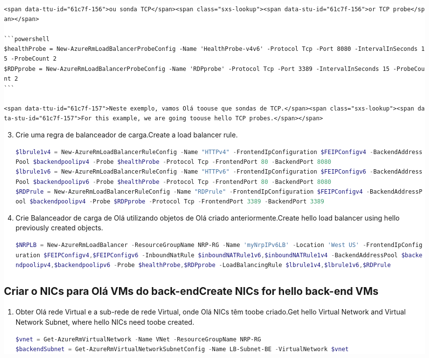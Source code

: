     <span data-ttu-id="61c7f-156">ou sonda TCP</span><span class="sxs-lookup"><span data-stu-id="61c7f-156">or TCP probe</span></span>

    ```powershell
    $healthProbe = New-AzureRmLoadBalancerProbeConfig -Name 'HealthProbe-v4v6' -Protocol Tcp -Port 8080 -IntervalInSeconds 15 -ProbeCount 2
    $RDPprobe = New-AzureRmLoadBalancerProbeConfig -Name 'RDPprobe' -Protocol Tcp -Port 3389 -IntervalInSeconds 15 -ProbeCount 2
    ```

    <span data-ttu-id="61c7f-157">Neste exemplo, vamos Olá toouse que sondas de TCP.</span><span class="sxs-lookup"><span data-stu-id="61c7f-157">For this example, we are going toouse hello TCP probes.</span></span>

3. <span data-ttu-id="61c7f-158">Crie uma regra de balanceador de carga.</span><span class="sxs-lookup"><span data-stu-id="61c7f-158">Create a load balancer rule.</span></span>

    ```powershell
    $lbrule1v4 = New-AzureRmLoadBalancerRuleConfig -Name "HTTPv4" -FrontendIpConfiguration $FEIPConfigv4 -BackendAddressPool $backendpoolipv4 -Probe $healthProbe -Protocol Tcp -FrontendPort 80 -BackendPort 8080
    $lbrule1v6 = New-AzureRmLoadBalancerRuleConfig -Name "HTTPv6" -FrontendIpConfiguration $FEIPConfigv6 -BackendAddressPool $backendpoolipv6 -Probe $healthProbe -Protocol Tcp -FrontendPort 80 -BackendPort 8080
    $RDPrule = New-AzureRmLoadBalancerRuleConfig -Name "RDPrule" -FrontendIpConfiguration $FEIPConfigv4 -BackendAddressPool $backendpoolipv4 -Probe $RDPprobe -Protocol Tcp -FrontendPort 3389 -BackendPort 3389
    ```

4. <span data-ttu-id="61c7f-159">Crie Balanceador de carga de Olá utilizando objetos de Olá criado anteriormente.</span><span class="sxs-lookup"><span data-stu-id="61c7f-159">Create hello load balancer using hello previously created objects.</span></span>

    ```powershell
    $NRPLB = New-AzureRmLoadBalancer -ResourceGroupName NRP-RG -Name 'myNrpIPv6LB' -Location 'West US' -FrontendIpConfiguration $FEIPConfigv4,$FEIPConfigv6 -InboundNatRule $inboundNATRule1v6,$inboundNATRule1v4 -BackendAddressPool $backendpoolipv4,$backendpoolipv6 -Probe $healthProbe,$RDPprobe -LoadBalancingRule $lbrule1v4,$lbrule1v6,$RDPrule
    ```

## <a name="create-nics-for-hello-back-end-vms"></a><span data-ttu-id="61c7f-160">Criar o NICs para Olá VMs do back-end</span><span class="sxs-lookup"><span data-stu-id="61c7f-160">Create NICs for hello back-end VMs</span></span>

1. <span data-ttu-id="61c7f-161">Obter Olá rede Virtual e a sub-rede de rede Virtual, onde Olá NICs têm toobe criado.</span><span class="sxs-lookup"><span data-stu-id="61c7f-161">Get hello Virtual Network and Virtual Network Subnet, where hello NICs need toobe created.</span></span>

    ```powershell
    $vnet = Get-AzureRmVirtualNetwork -Name VNet -ResourceGroupName NRP-RG
    $backendSubnet = Get-AzureRmVirtualNetworkSubnetConfig -Name LB-Subnet-BE -VirtualNetwork $vnet
    ```
